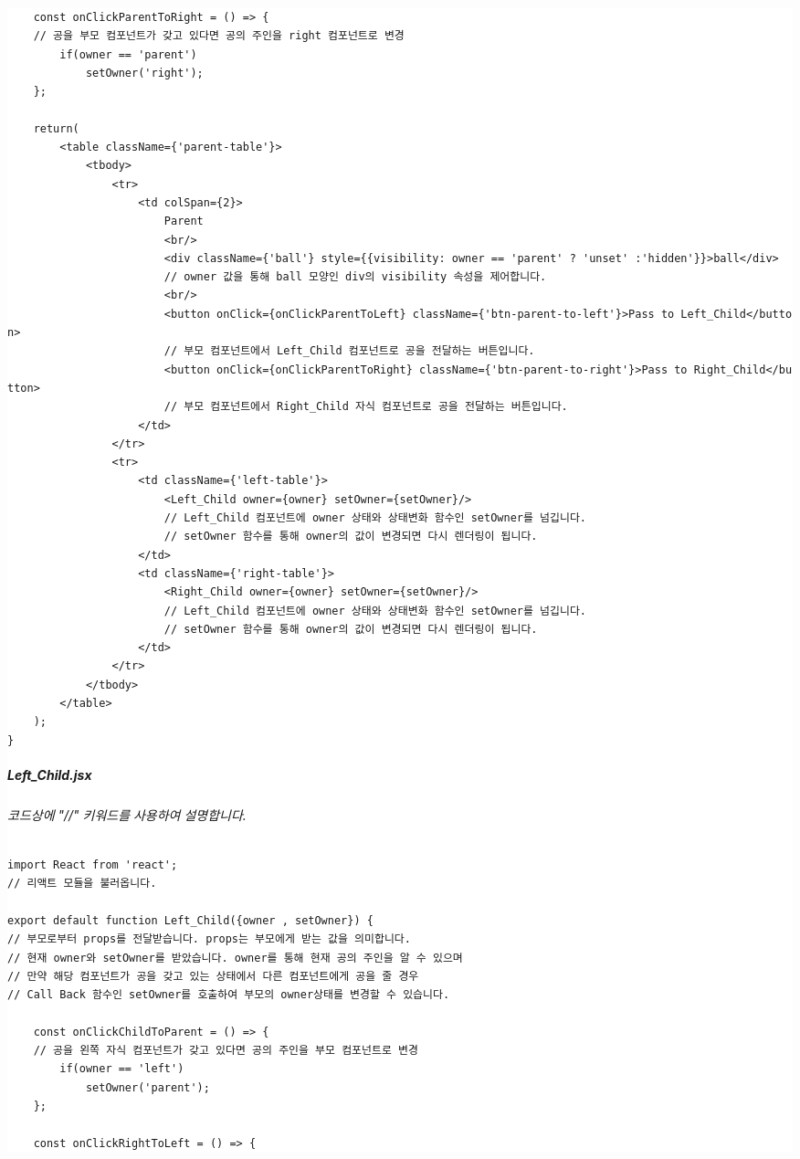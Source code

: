 ```
    const onClickParentToRight = () => {
    // 공을 부모 컴포넌트가 갖고 있다면 공의 주인을 right 컴포넌트로 변경
        if(owner == 'parent')
            setOwner('right');
    };

    return(
        <table className={'parent-table'}>
            <tbody>
                <tr>
                    <td colSpan={2}>
                        Parent
                        <br/>
                        <div className={'ball'} style={{visibility: owner == 'parent' ? 'unset' :'hidden'}}>ball</div>
                        // owner 값을 통해 ball 모양인 div의 visibility 속성을 제어합니다.
                        <br/>
                        <button onClick={onClickParentToLeft} className={'btn-parent-to-left'}>Pass to Left_Child</button>
                        // 부모 컴포넌트에서 Left_Child 컴포넌트로 공을 전달하는 버튼입니다.
                        <button onClick={onClickParentToRight} className={'btn-parent-to-right'}>Pass to Right_Child</button>
                        // 부모 컴포넌트에서 Right_Child 자식 컴포넌트로 공을 전달하는 버튼입니다.
                    </td>
                </tr>
                <tr>
                    <td className={'left-table'}>
                        <Left_Child owner={owner} setOwner={setOwner}/>
                        // Left_Child 컴포넌트에 owner 상태와 상태변화 함수인 setOwner를 넘깁니다.
                        // setOwner 함수를 통해 owner의 값이 변경되면 다시 렌더링이 됩니다.
                    </td>
                    <td className={'right-table'}>
                        <Right_Child owner={owner} setOwner={setOwner}/>
                        // Left_Child 컴포넌트에 owner 상태와 상태변화 함수인 setOwner를 넘깁니다.
                        // setOwner 함수를 통해 owner의 값이 변경되면 다시 렌더링이 됩니다.
                    </td>
                </tr>
            </tbody>
        </table>
    );
}
```

##### Left_Child.jsx

###### 코드상에 "//" 키워드를 사용하여 설명합니다.

```
import React from 'react';
// 리액트 모듈을 불러옵니다.

export default function Left_Child({owner , setOwner}) {
// 부모로부터 props를 전달받습니다. props는 부모에게 받는 값을 의미합니다.
// 현재 owner와 setOwner를 받았습니다. owner를 통해 현재 공의 주인을 알 수 있으며
// 만약 해당 컴포넌트가 공을 갖고 있는 상태에서 다른 컴포넌트에게 공을 줄 경우
// Call Back 함수인 setOwner를 호출하여 부모의 owner상태를 변경할 수 있습니다.

    const onClickChildToParent = () => {
    // 공을 왼쪽 자식 컴포넌트가 갖고 있다면 공의 주인을 부모 컴포넌트로 변경
        if(owner == 'left')
            setOwner('parent');
    };

    const onClickRightToLeft = () => {
```